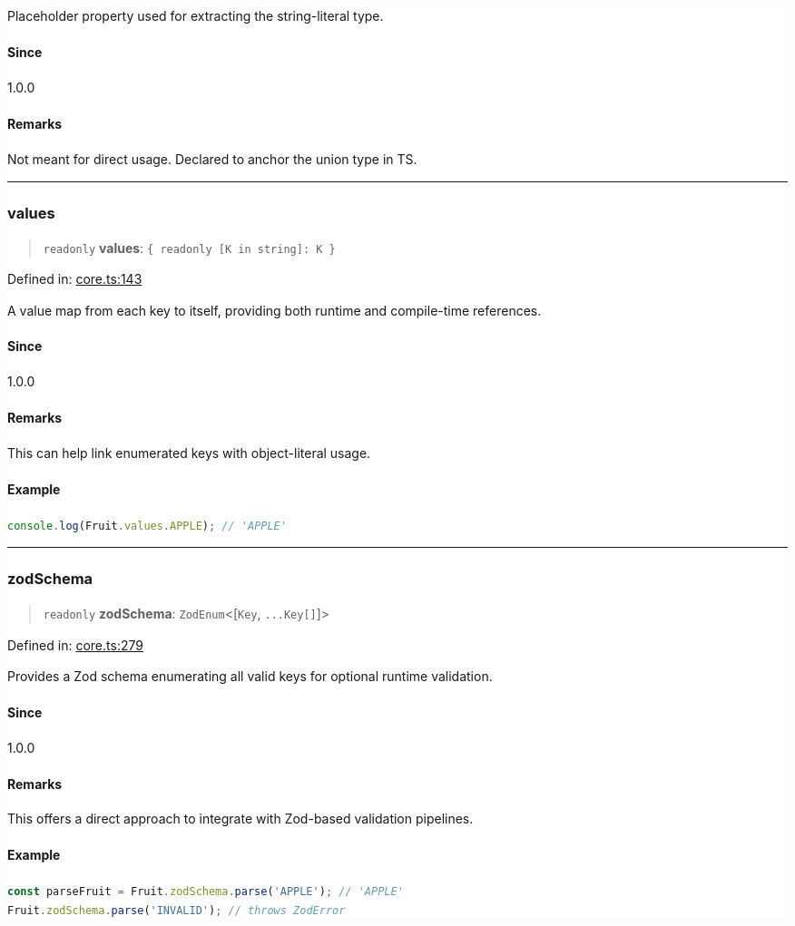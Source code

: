 Placeholder property used for extracting the string-literal type.

#### Since

1.0.0

#### Remarks

Not meant for direct usage. Declared to anchor the union type in TS.

***

### values

> `readonly` **values**: `{ readonly [K in string]: K }`

Defined in: [core.ts:143](https://github.com/ethan-wickstrom/truenums/blob/b5a11edef0163b51f94dc242f445389d81c0496c/src/core.ts#L143)

A value map from each key to itself, providing both runtime and compile-time references.

#### Since

1.0.0

#### Remarks

This can help link enumerated keys with object-literal usage.

#### Example

```ts
console.log(Fruit.values.APPLE); // 'APPLE'
```

***

### zodSchema

> `readonly` **zodSchema**: `ZodEnum`\<\[`Key`, `...Key[]`\]\>

Defined in: [core.ts:279](https://github.com/ethan-wickstrom/truenums/blob/b5a11edef0163b51f94dc242f445389d81c0496c/src/core.ts#L279)

Provides a Zod schema enumerating all valid keys for optional runtime validation.

#### Since

1.0.0

#### Remarks

This offers a direct approach to integrate with Zod-based validation pipelines.

#### Example

```ts
const parseFruit = Fruit.zodSchema.parse('APPLE'); // 'APPLE'
Fruit.zodSchema.parse('INVALID'); // throws ZodError
```
